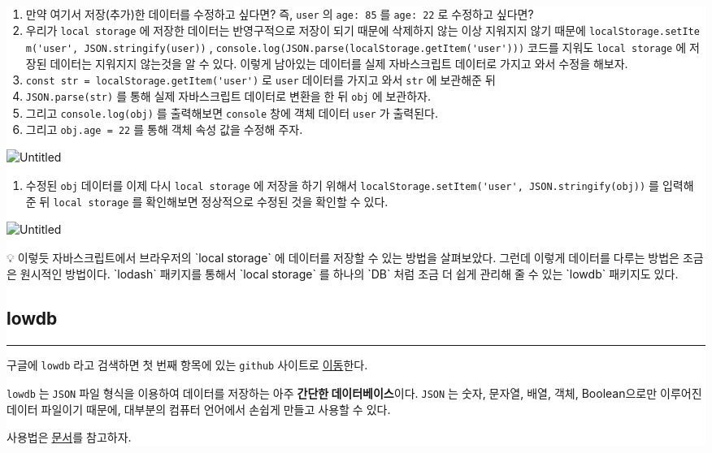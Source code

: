1. 만약 여기서 저장(추가)한 데이터를 수정하고 싶다면? 즉, `user` 의 `age: 85` 를 `age: 22` 로 수정하고 싶다면?
2. 우리가 `local storage` 에 저장한 데이터는 반영구적으로 저장이 되기 때문에 삭제하지 않는 이상 지워지지 않기 때문에 `localStorage.setItem('user', JSON.stringify(user))` , `console.log(JSON.parse(localStorage.getItem('user')))` 코드를 지워도 `local storage` 에 저장된 데이터는 지워지지 않는것을 알 수 있다. 이렇게 남아있는 데이터를 실제 자바스크립트 데이터로 가지고 와서 수정을 해보자.
3. `const str = localStorage.getItem('user')` 로 `user` 데이터를 가지고 와서 `str` 에 보관해준 뒤
4. `JSON.parse(str)` 를 통해 실제 자바스크립트 데이터로 변환을 한 뒤 `obj` 에 보관하자.
5. 그리고 `console.log(obj)` 를 출력해보면 `console` 창에 객체 데이터 `user` 가 출력된다.
6. 그리고 `obj.age = 22` 를 통해 객체 속성 값을 수정해 주자.

![Untitled](https://s3-us-west-2.amazonaws.com/secure.notion-static.com/7be3d26b-e932-4eab-bfb8-a10ba00d5a6d/Untitled.png)

1. 수정된 `obj` 데이터를 이제 다시 `local storage` 에 저장을 하기 위해서 `localStorage.setItem('user', JSON.stringify(obj))` 를 입력해 준 뒤 `local storage` 를 확인해보면 정상적으로 수정된 것을 확인할 수 있다.

![Untitled](https://s3-us-west-2.amazonaws.com/secure.notion-static.com/5c3d919e-5ccd-4607-a3fe-c0ed57172dd6/Untitled.png)

<aside>
💡 이렇듯 자바스크립트에서 브라우저의 `local storage` 에 데이터를 저장할 수 있는 방법을 살펴보았다. 그런데 이렇게 데이터를 다루는 방법은 조금은 원시적인 방법이다.  `lodash` 패키지를 통해서 `local storage` 를 하나의 `DB` 처럼 조금 더 쉽게 관리해 줄 수 있는 `lowdb` 패키지도 있다.

</aside>

## lowdb

---

구글에 `lowdb` 라고 검색하면 첫 번째 항목에 있는 `github` 사이트로 [이동](https://github.com/typicode/lowdb)한다.

`lowdb` 는 `JSON` 파일 형식을 이용하여 데이터를 저장하는 아주 **간단한 데이터베이스**이다. `JSON` 는 숫자, 문자열, 배열, 객체, Boolean으로만 이루어진 데이터 파일이기 때문에, 대부분의 컴퓨터 언어에서 손쉽게 만들고 사용할 수 있다.

사용법은 [문서](https://github.com/typicode/lowdb)를 참고하자.
